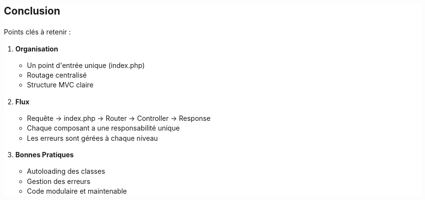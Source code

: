 ## Conclusion

Points clés à retenir :

1. **Organisation**
   - Un point d'entrée unique (index.php)
   - Routage centralisé
   - Structure MVC claire

2. **Flux**
   - Requête → index.php → Router → Controller → Response
   - Chaque composant a une responsabilité unique
   - Les erreurs sont gérées à chaque niveau

3. **Bonnes Pratiques**
   - Autoloading des classes
   - Gestion des erreurs
   - Code modulaire et maintenable 